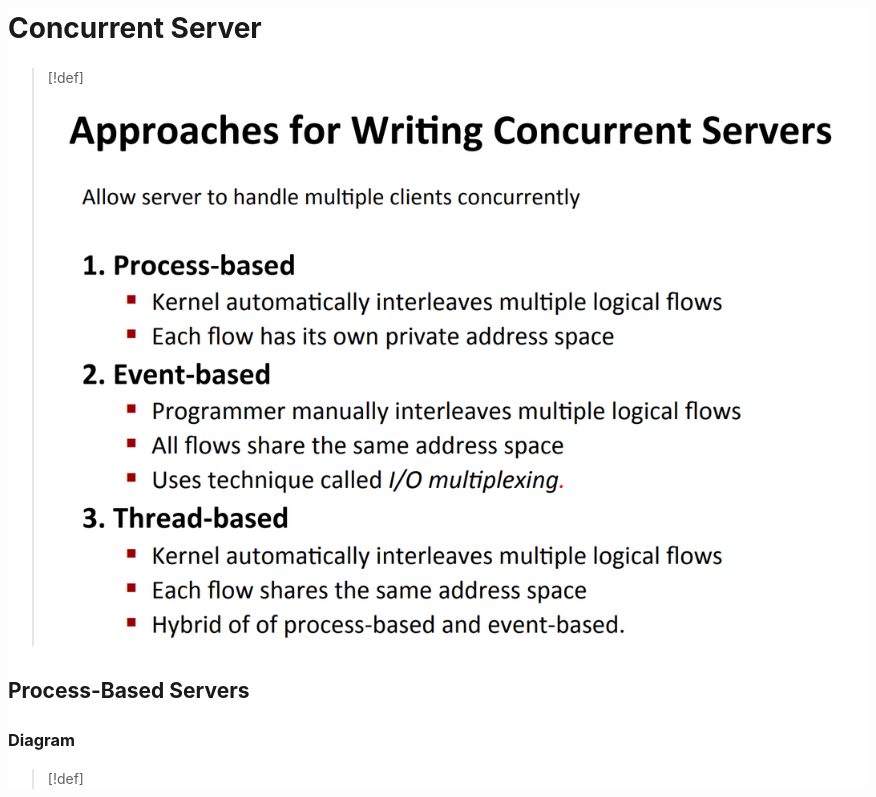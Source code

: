 




# Concurrent Server
> [!def]
> ![](Concurrent_Programming.assets/image-20240404135305462.png)



## Process-Based Servers
### Diagram
> [!def]